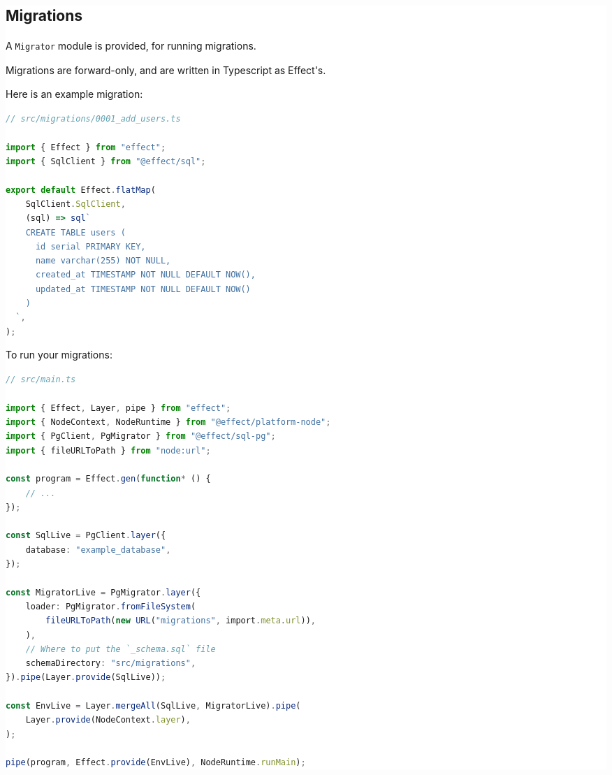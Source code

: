 ## Migrations

A `Migrator` module is provided, for running migrations.

Migrations are forward-only, and are written in Typescript as Effect's.

Here is an example migration:

```ts
// src/migrations/0001_add_users.ts

import { Effect } from "effect";
import { SqlClient } from "@effect/sql";

export default Effect.flatMap(
    SqlClient.SqlClient,
    (sql) => sql`
    CREATE TABLE users (
      id serial PRIMARY KEY,
      name varchar(255) NOT NULL,
      created_at TIMESTAMP NOT NULL DEFAULT NOW(),
      updated_at TIMESTAMP NOT NULL DEFAULT NOW()
    )
  `,
);
```

To run your migrations:

```ts
// src/main.ts

import { Effect, Layer, pipe } from "effect";
import { NodeContext, NodeRuntime } from "@effect/platform-node";
import { PgClient, PgMigrator } from "@effect/sql-pg";
import { fileURLToPath } from "node:url";

const program = Effect.gen(function* () {
    // ...
});

const SqlLive = PgClient.layer({
    database: "example_database",
});

const MigratorLive = PgMigrator.layer({
    loader: PgMigrator.fromFileSystem(
        fileURLToPath(new URL("migrations", import.meta.url)),
    ),
    // Where to put the `_schema.sql` file
    schemaDirectory: "src/migrations",
}).pipe(Layer.provide(SqlLive));

const EnvLive = Layer.mergeAll(SqlLive, MigratorLive).pipe(
    Layer.provide(NodeContext.layer),
);

pipe(program, Effect.provide(EnvLive), NodeRuntime.runMain);
```
